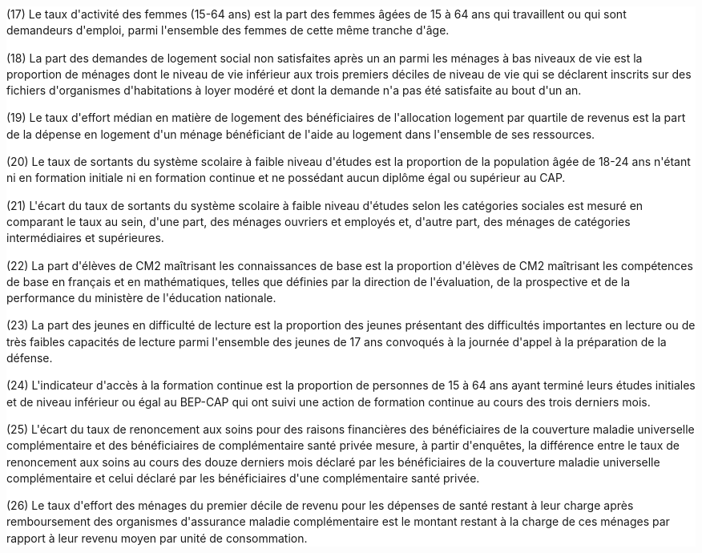 (17) Le taux d'activité des femmes (15-64 ans) est la part des femmes âgées de 15 à 64 ans qui travaillent ou qui sont
demandeurs d'emploi, parmi l'ensemble des femmes de cette même tranche d'âge. 

(18) La part des demandes de logement social non satisfaites après un an parmi les ménages à bas niveaux de vie est la
proportion de ménages dont le niveau de vie inférieur aux trois premiers déciles de niveau de vie qui se déclarent inscrits
sur des fichiers d'organismes d'habitations à loyer modéré et dont la demande n'a pas été satisfaite au bout d'un an. 

(19) Le taux d'effort médian en matière de logement des bénéficiaires de l'allocation logement par quartile de revenus est la
part de la dépense en logement d'un ménage bénéficiant de l'aide au logement dans l'ensemble de ses ressources. 

(20) Le taux de sortants du système scolaire à faible niveau d'études est la proportion de la population âgée de 18-24 ans
n'étant ni en formation initiale ni en formation continue et ne possédant aucun diplôme égal ou supérieur au CAP. 

(21) L'écart du taux de sortants du système scolaire à faible niveau d'études selon les catégories sociales est mesuré en
comparant le taux au sein, d'une part, des ménages ouvriers et employés et, d'autre part, des ménages de catégories
intermédiaires et supérieures. 

(22) La part d'élèves de CM2 maîtrisant les connaissances de base est la proportion d'élèves de CM2 maîtrisant les
compétences de base en français et en mathématiques, telles que définies par la direction de l'évaluation, de la prospective
et de la performance du ministère de l'éducation nationale. 

(23) La part des jeunes en difficulté de lecture est la proportion des jeunes présentant des difficultés importantes en
lecture ou de très faibles capacités de lecture parmi l'ensemble des jeunes de 17 ans convoqués à la journée d'appel à la
préparation de la défense. 

(24) L'indicateur d'accès à la formation continue est la proportion de personnes de 15 à 64 ans ayant terminé leurs études
initiales et de niveau inférieur ou égal au BEP-CAP qui ont suivi une action de formation continue au cours des trois
derniers mois. 

(25) L'écart du taux de renoncement aux soins pour des raisons financières des bénéficiaires de la couverture maladie
universelle complémentaire et des bénéficiaires de complémentaire santé privée mesure, à partir d'enquêtes, la différence
entre le taux de renoncement aux soins au cours des douze derniers mois déclaré par les bénéficiaires de la couverture
maladie universelle complémentaire et celui déclaré par les bénéficiaires d'une complémentaire santé privée. 

(26) Le taux d'effort des ménages du premier décile de revenu pour les dépenses de santé restant à leur charge après
remboursement des organismes d'assurance maladie complémentaire est le montant restant à la charge de ces ménages par rapport
à leur revenu moyen par unité de consommation. 

